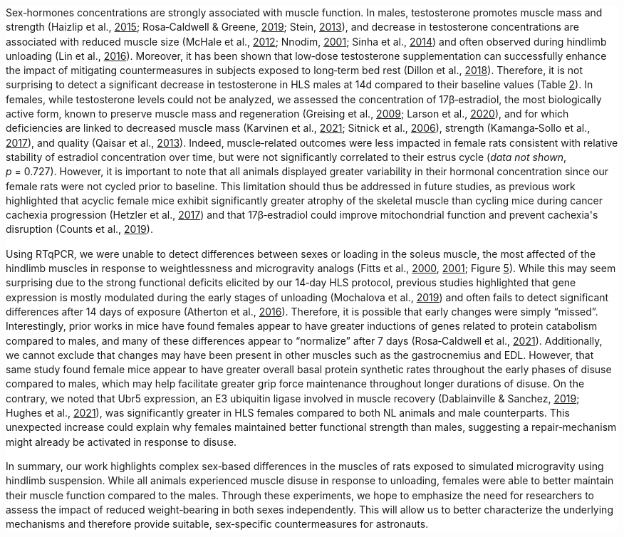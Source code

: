 Sex‐hormones concentrations are strongly associated with muscle function. In males, testosterone promotes muscle mass and strength (Haizlip et al., [2015](#phy215042-bib-0022); Rosa‐Caldwell & Greene, [2019](#phy215042-bib-0055); Stein, [2013](#phy215042-bib-0063)), and decrease in testosterone concentrations are associated with reduced muscle size (McHale et al., [2012](#phy215042-bib-0038); Nnodim, [2001](#phy215042-bib-0049); Sinha et al., [2014](#phy215042-bib-0060)) and often observed during hindlimb unloading (Lin et al., [2016](#phy215042-bib-0035)). Moreover, it has been shown that low‐dose testosterone supplementation can successfully enhance the impact of mitigating countermeasures in subjects exposed to long‐term bed rest (Dillon et al., [2018](#phy215042-bib-0015)). Therefore, it is not surprising to detect a significant decrease in testosterone in HLS males at 14d compared to their baseline values (Table [2](#phy215042-tbl-0002)). In females, while testosterone levels could not be analyzed, we assessed the concentration of 17β‐estradiol, the most biologically active form, known to preserve muscle mass and regeneration (Greising et al., [2009](#phy215042-bib-0021); Larson et al., [2020](#phy215042-bib-0030)), and for which deficiencies are linked to decreased muscle mass (Karvinen et al., [2021](#phy215042-bib-0029); Sitnick et al., [2006](#phy215042-bib-0061)), strength (Kamanga‐Sollo et al., [2017](#phy215042-bib-0028)), and quality (Qaisar et al., [2013](#phy215042-bib-0054)). Indeed, muscle‐related outcomes were less impacted in female rats consistent with relative stability of estradiol concentration over time, but were not significantly correlated to their estrus cycle (*data not shown*, *p* = 0.727). However, it is important to note that all animals displayed greater variability in their hormonal concentration since our female rats were not cycled prior to baseline. This limitation should thus be addressed in future studies, as previous work highlighted that acyclic female mice exhibit significantly greater atrophy of the skeletal muscle than cycling mice during cancer cachexia progression (Hetzler et al., [2017](#phy215042-bib-0023)) and that 17β‐estradiol could improve mitochondrial function and prevent cachexia's disruption (Counts et al., [2019](#phy215042-bib-0008)).

Using RTqPCR, we were unable to detect differences between sexes or loading in the soleus muscle, the most affected of the hindlimb muscles in response to weightlessness and microgravity analogs (Fitts et al., [2000](#phy215042-bib-0017), [2001](#phy215042-bib-0018); Figure [5](#phy215042-fig-0005)). While this may seem surprising due to the strong functional deficits elicited by our 14‐day HLS protocol, previous studies highlighted that gene expression is mostly modulated during the early stages of unloading (Mochalova et al., [2019](#phy215042-bib-0041)) and often fails to detect significant differences after 14 days of exposure (Atherton et al., [2016](#phy215042-bib-0003)). Therefore, it is possible that early changes were simply “missed”. Interestingly, prior works in mice have found females appear to have greater inductions of genes related to protein catabolism compared to males, and many of these differences appear to “normalize” after 7 days (Rosa‐Caldwell et al., [2021](#phy215042-bib-0056)). Additionally, we cannot exclude that changes may have been present in other muscles such as the gastrocnemius and EDL. However, that same study found female mice appear to have greater overall basal protein synthetic rates throughout the early phases of disuse compared to males, which may help facilitate greater grip force maintenance throughout longer durations of disuse. On the contrary, we noted that Ubr5 expression, an E3 ubiquitin ligase involved in muscle recovery (Dablainville & Sanchez, [2019](#phy215042-bib-0010); Hughes et al., [2021](#phy215042-bib-0025)), was significantly greater in HLS females compared to both NL animals and male counterparts. This unexpected increase could explain why females maintained better functional strength than males, suggesting a repair‐mechanism might already be activated in response to disuse.

In summary, our work highlights complex sex‐based differences in the muscles of rats exposed to simulated microgravity using hindlimb suspension. While all animals experienced muscle disuse in response to unloading, females were able to better maintain their muscle function compared to the males. Through these experiments, we hope to emphasize the need for researchers to assess the impact of reduced weight‐bearing in both sexes independently. This will allow us to better characterize the underlying mechanisms and therefore provide suitable, sex‐specific countermeasures for astronauts.
